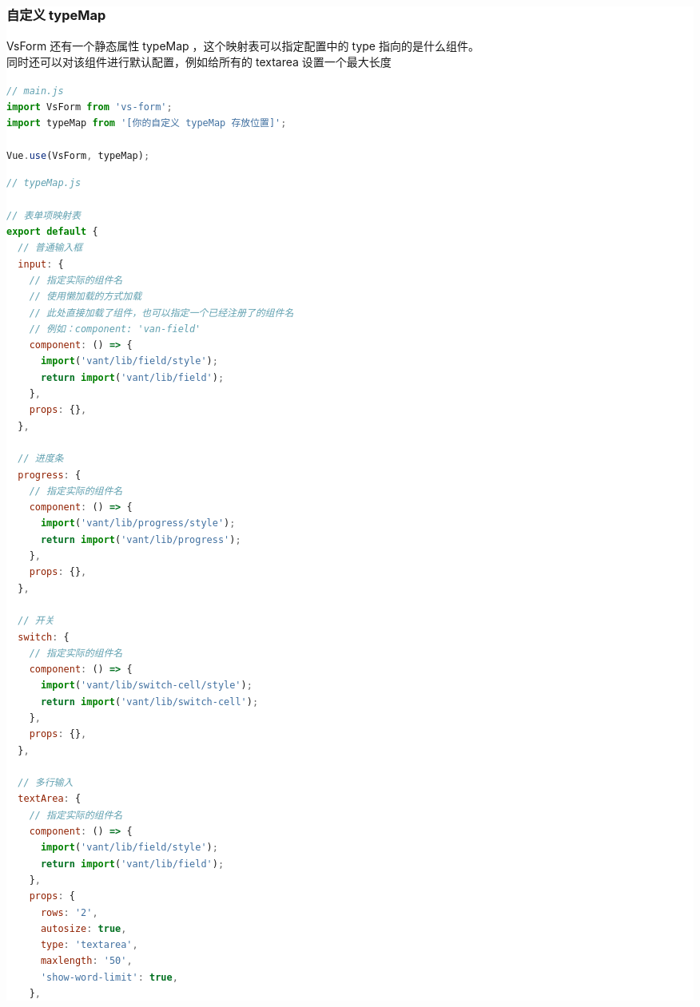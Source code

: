 ### 自定义 typeMap

VsForm 还有一个静态属性 typeMap ，这个映射表可以指定配置中的 type 指向的是什么组件。  
同时还可以对该组件进行默认配置，例如给所有的 textarea 设置一个最大长度  

```js
// main.js
import VsForm from 'vs-form';
import typeMap from '[你的自定义 typeMap 存放位置]';

Vue.use(VsForm, typeMap);
```

```js
// typeMap.js

// 表单项映射表
export default {
  // 普通输入框
  input: {
    // 指定实际的组件名
    // 使用懒加载的方式加载
    // 此处直接加载了组件，也可以指定一个已经注册了的组件名
    // 例如：component: 'van-field'
    component: () => {
      import('vant/lib/field/style');
      return import('vant/lib/field');
    },
    props: {},
  },

  // 进度条
  progress: {
    // 指定实际的组件名
    component: () => {
      import('vant/lib/progress/style');
      return import('vant/lib/progress');
    },
    props: {},
  },

  // 开关
  switch: {
    // 指定实际的组件名
    component: () => {
      import('vant/lib/switch-cell/style');
      return import('vant/lib/switch-cell');
    },
    props: {},
  },

  // 多行输入
  textArea: {
    // 指定实际的组件名
    component: () => {
      import('vant/lib/field/style');
      return import('vant/lib/field');
    },
    props: {
      rows: '2',
      autosize: true,
      type: 'textarea',
      maxlength: '50',
      'show-word-limit': true,
    },
```